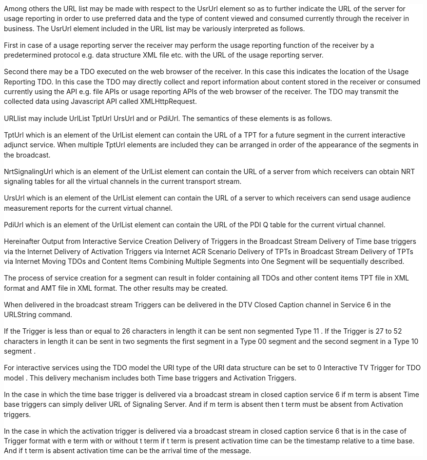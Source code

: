 Among others the URL list may be made with respect to the UsrUrl element so as to further indicate the URL of the server for usage reporting in order to use preferred data and the type of content viewed and consumed currently through the receiver in business. The UsrUrl element included in the URL list may be variously interpreted as follows.

First in case of a usage reporting server the receiver may perform the usage reporting function of the receiver by a predetermined protocol e.g. data structure XML file etc. with the URL of the usage reporting server.

Second there may be a TDO executed on the web browser of the receiver. In this case this indicates the location of the Usage Reporting TDO. In this case the TDO may directly collect and report information about content stored in the receiver or consumed currently using the API e.g. file APIs or usage reporting APIs of the web browser of the receiver. The TDO may transmit the collected data using Javascript API called XMLHttpRequest.

URLlist may include UrlList TptUrl UrsUrl and or PdiUrl. The semantics of these elements is as follows.

TptUrl which is an element of the UrlList element can contain the URL of a TPT for a future segment in the current interactive adjunct service. When multiple TptUrl elements are included they can be arranged in order of the appearance of the segments in the broadcast.

NrtSignalingUrl which is an element of the UrlList element can contain the URL of a server from which receivers can obtain NRT signaling tables for all the virtual channels in the current transport stream.

UrsUrl which is an element of the UrlList element can contain the URL of a server to which receivers can send usage audience measurement reports for the current virtual channel.

PdiUrl which is an element of the UrlList element can contain the URL of the PDI Q table for the current virtual channel.

Hereinafter Output from Interactive Service Creation Delivery of Triggers in the Broadcast Stream Delivery of Time base triggers via the Internet Delivery of Activation Triggers via Internet ACR Scenario Delivery of TPTs in Broadcast Stream Delivery of TPTs via Internet Moving TDOs and Content Items Combining Multiple Segments into One Segment will be sequentially described.

The process of service creation for a segment can result in folder containing all TDOs and other content items TPT file in XML format and AMT file in XML format. The other results may be created.

When delivered in the broadcast stream Triggers can be delivered in the DTV Closed Caption channel in Service 6 in the URLString command.

If the Trigger is less than or equal to 26 characters in length it can be sent non segmented Type 11 . If the Trigger is 27 to 52 characters in length it can be sent in two segments the first segment in a Type 00 segment and the second segment in a Type 10 segment .

For interactive services using the TDO model the URI type of the URI data structure can be set to 0 Interactive TV Trigger for TDO model . This delivery mechanism includes both Time base triggers and Activation Triggers.

In the case in which the time base trigger is delivered via a broadcast stream in closed caption service 6 if m term is absent Time base triggers can simply deliver URL of Signaling Server. And if m term is absent then t term must be absent from Activation triggers.

In the case in which the activation trigger is delivered via a broadcast stream in closed caption service 6 that is in the case of Trigger format with e term with or without t term if t term is present activation time can be the timestamp relative to a time base. And if t term is absent activation time can be the arrival time of the message.
